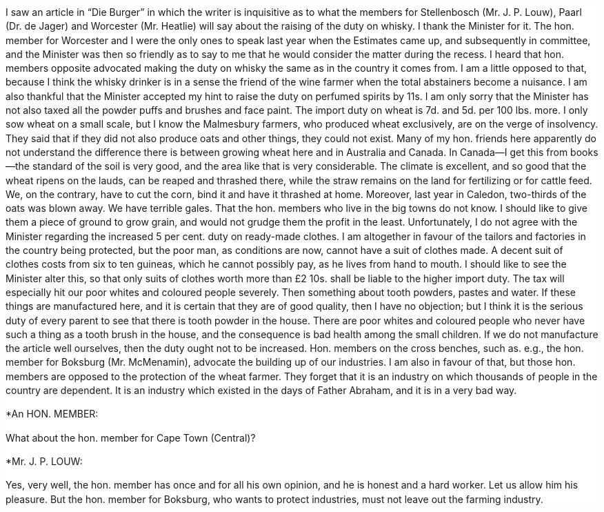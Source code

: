<p>I saw an article in &#x201C;Die Burger&#x201D; in which the writer is inquisitive as to what the members for Stellenbosch (Mr. J. P. Louw), Paarl (Dr. de Jager) and Worcester (Mr. Heatlie) will say about the raising of the duty on whisky. I thank the Minister for it. The hon. member for Worcester and I were the only ones to speak last year when the Estimates came up, and subsequently in committee, and the Minister was then so friendly as to say to me that he would consider the matter during the recess. I heard that hon. members opposite advocated making the duty on whisky the same as in the country it comes from. I am a little opposed to that, because I think the whisky drinker is in a sense the friend of the wine farmer when the total abstainers become a nuisance. I am also thankful that the Minister accepted my hint to raise the duty on perfumed spirits by 11s. I am only sorry that the Minister has not also taxed all the powder puffs and brushes and face paint. The import duty on wheat is 7d. and 5d. per 100 lbs. more. I only sow wheat on a small scale, but I know the Malmesbury farmers, who produced wheat exclusively, are on the verge of insolvency. They said that if they did not also produce oats and other things, they could not exist. Many of my hon. friends here apparently do not understand the difference there is between growing wheat here and in Australia and Canada. In Canada&#x2014;I get this from books&#x2014;the standard of the soil is very good, and the area like that is very considerable. The climate is excellent, and so good that the wheat ripens on the lauds, can be reaped and thrashed there, while the straw remains on the land for fertilizing or for cattle feed. We, on the contrary, have to cut the corn, bind it and have it thrashed at home. Moreover, last year in Caledon, two-thirds of the oats was blown away. We have terrible gales. That the hon. members who live in the big towns do not know. I should like to give them a piece of ground to grow grain, and would not grudge them the profit in the least. Unfortunately, I do not agree with the Minister regarding the increased 5 per cent. duty on ready-made clothes. I am altogether in favour of the tailors and factories in the country being protected, but the poor man, as conditions are now, cannot have a suit of clothes made. A decent suit of clothes costs from six to ten guineas, which he cannot possibly pay, as he lives from hand to mouth. I should like to see the Minister alter this, so that only suits of clothes worth more than &#x00A3;2 10s. shall be liable to the higher import duty. The tax will especially hit our poor whites and coloured people severely. Then something about tooth powders, pastes and water. If these things are manufactured here, and it is certain that they are of good quality, then I have no objection; but I think it is the serious duty of every parent to see that there is tooth powder in the house. There are poor whites and coloured people who never have such a thing as a tooth brush in the house, and the consequence is bad health among the small children. If we do not manufacture the article well ourselves, then the duty ought not to be increased. Hon. members on the cross benches, such as. e.g., the hon. member for Boksburg (Mr. McMenamin), advocate the building up of our industries. I am also in favour of that, but those hon. members are opposed to the protection of the wheat farmer. They forget that it is an industry on which thousands of people in the country are dependent. It is an industry which existed in the days of Father Abraham, and it is in a very bad way.</p>

</speech>

<speech by="#hon_member">

<from>*An <person refersTo="hansard_za">HON. MEMBER</person>:</from>

<p>What about the hon. member for Cape Town (Central)&#x003F;</p>

</speech>

<speech by="#louw">

<from>*Mr. <person refersTo="hansard_za">J. P. LOUW</person>:</from>

<p>Yes, very well, the hon. member has once and for all his own opinion, and he is honest and a hard worker. Let us allow him his pleasure. But the hon. member for Boksburg, who wants to protect industries, must not leave out the farming industry.</p>
